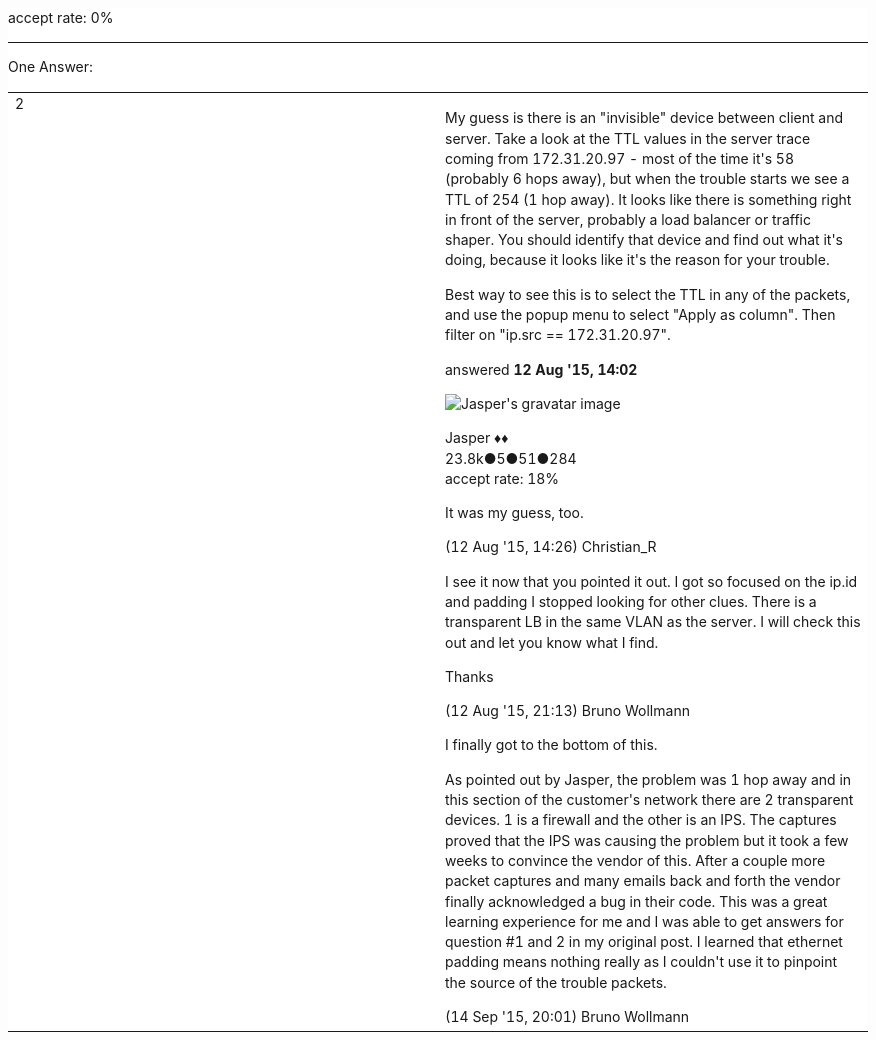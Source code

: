 <span class="accept_rate" title="Rate of the user&#39;s accepted answers">accept rate:</span> <span title="Bruno Wollmann has no accepted answers">0%</span></p></div></div><div id="comments-container-45017" class="comments-container"></div><div id="comment-tools-45017" class="comment-tools"></div><div class="clear"></div><div id="comment-45017-form-container" class="comment-form-container"></div><div class="clear"></div></div></td></tr></tbody></table>

------------------------------------------------------------------------

<div class="tabBar">

<span id="sort-top"></span>

<div class="headQuestions">

One Answer:

</div>

</div>

<span id="45021"></span>

<div id="answer-container-45021" class="answer accepted-answer">

<table style="width:100%;"><colgroup><col style="width: 50%" /><col style="width: 50%" /></colgroup><tbody><tr class="odd"><td style="width: 30px; vertical-align: top"><div class="vote-buttons"><span id="post-45021-upvote" class="ajax-command post-vote up" rel="nofollow" title="I like this post (click again to cancel)"> </span><div id="post-45021-score" class="post-score" title="current number of votes">2</div><span id="post-45021-downvote" class="ajax-command post-vote down" rel="nofollow" title="I dont like this post (click again to cancel)"> </span> <span class="accept-answer on" rel="nofollow" title="Bruno Wollmann has selected this answer as the correct answer"> </span></div></td><td><div class="item-right"><div class="answer-body"><p>My guess is there is an "invisible" device between client and server. Take a look at the TTL values in the server trace coming from 172.31.20.97 - most of the time it's 58 (probably 6 hops away), but when the trouble starts we see a TTL of 254 (1 hop away). It looks like there is something right in front of the server, probably a load balancer or traffic shaper. You should identify that device and find out what it's doing, because it looks like it's the reason for your trouble.</p><p>Best way to see this is to select the TTL in any of the packets, and use the popup menu to select "Apply as column". Then filter on "ip.src == 172.31.20.97".</p></div><div class="answer-controls post-controls"></div><div class="post-update-info-container"><div class="post-update-info post-update-info-user"><p>answered <strong>12 Aug '15, 14:02</strong></p><img src="https://secure.gravatar.com/avatar/c578ba2967741f25aebd6afef702f432?s=32&amp;d=identicon&amp;r=g" class="gravatar" width="32" height="32" alt="Jasper&#39;s gravatar image" /><p><span>Jasper ♦♦</span><br />
<span class="score" title="23806 reputation points"><span>23.8k</span></span><span title="5 badges"><span class="badge1">●</span><span class="badgecount">5</span></span><span title="51 badges"><span class="silver">●</span><span class="badgecount">51</span></span><span title="284 badges"><span class="bronze">●</span><span class="badgecount">284</span></span><br />
<span class="accept_rate" title="Rate of the user&#39;s accepted answers">accept rate:</span> <span title="Jasper has 263 accepted answers">18%</span></p></div></div><div id="comments-container-45021" class="comments-container"><span id="45022"></span><div id="comment-45022" class="comment"><div id="post-45022-score" class="comment-score"></div><div class="comment-text"><p>It was my guess, too.</p></div><div id="comment-45022-info" class="comment-info"><span class="comment-age">(12 Aug '15, 14:26)</span> <span class="comment-user userinfo">Christian_R</span></div></div><span id="45032"></span><div id="comment-45032" class="comment"><div id="post-45032-score" class="comment-score"></div><div class="comment-text"><p>I see it now that you pointed it out. I got so focused on the ip.id and padding I stopped looking for other clues. There is a transparent LB in the same VLAN as the server. I will check this out and let you know what I find.</p><p>Thanks</p></div><div id="comment-45032-info" class="comment-info"><span class="comment-age">(12 Aug '15, 21:13)</span> <span class="comment-user userinfo">Bruno Wollmann</span></div></div><span id="45838"></span><div id="comment-45838" class="comment"><div id="post-45838-score" class="comment-score"></div><div class="comment-text"><p>I finally got to the bottom of this.</p><p>As pointed out by Jasper, the problem was 1 hop away and in this section of the customer's network there are 2 transparent devices. 1 is a firewall and the other is an IPS. The captures proved that the IPS was causing the problem but it took a few weeks to convince the vendor of this. After a couple more packet captures and many emails back and forth the vendor finally acknowledged a bug in their code. This was a great learning experience for me and I was able to get answers for question #1 and 2 in my original post. I learned that ethernet padding means nothing really as I couldn't use it to pinpoint the source of the trouble packets.</p></div><div id="comment-45838-info" class="comment-info"><span class="comment-age">(14 Sep '15, 20:01)</span> <span class="comment-user userinfo">Bruno Wollmann</span></div></div></div><div id="comment-tools-45021" class="comment-tools"></div><div class="clear"></div><div id="comment-45021-form-container" class="comment-form-container"></div><div class="clear"></div></div></td></tr></tbody></table>

</div>

<div class="paginator-container-left">

</div>

</div>

</div>

